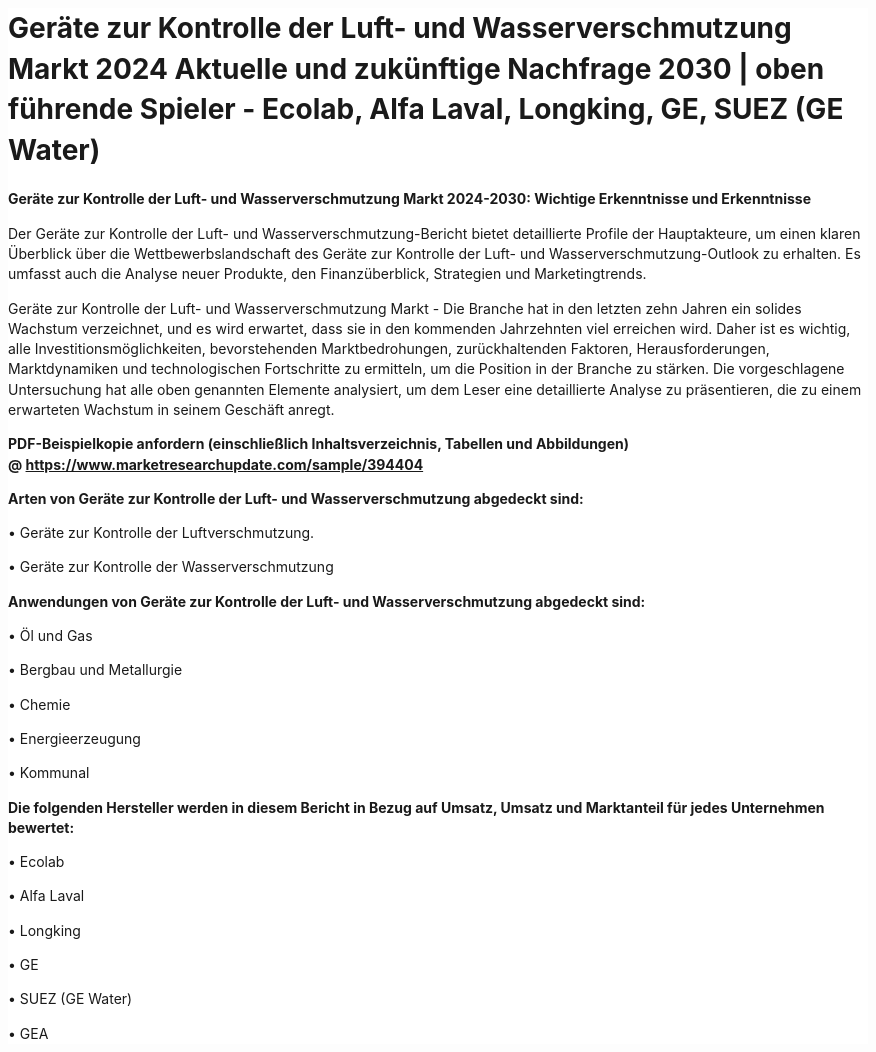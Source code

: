 # Geräte zur Kontrolle der Luft- und Wasserverschmutzung Markt 2024 Aktuelle und zukünftige Nachfrage 2030 | oben führende Spieler - Ecolab, Alfa Laval, Longking, GE, SUEZ (GE Water)

<strong>Geräte zur Kontrolle der Luft- und Wasserverschmutzung Markt 2024-2030: Wichtige Erkenntnisse und Erkenntnisse</strong>

Der Geräte zur Kontrolle der Luft- und Wasserverschmutzung-Bericht bietet detaillierte Profile der Hauptakteure, um einen klaren Überblick über die Wettbewerbslandschaft des Geräte zur Kontrolle der Luft- und Wasserverschmutzung-Outlook zu erhalten. Es umfasst auch die Analyse neuer Produkte, den Finanzüberblick, Strategien und Marketingtrends.

Geräte zur Kontrolle der Luft- und Wasserverschmutzung Markt - Die Branche hat in den letzten zehn Jahren ein solides Wachstum verzeichnet, und es wird erwartet, dass sie in den kommenden Jahrzehnten viel erreichen wird. Daher ist es wichtig, alle Investitionsmöglichkeiten, bevorstehenden Marktbedrohungen, zurückhaltenden Faktoren, Herausforderungen, Marktdynamiken und technologischen Fortschritte zu ermitteln, um die Position in der Branche zu stärken. Die vorgeschlagene Untersuchung hat alle oben genannten Elemente analysiert, um dem Leser eine detaillierte Analyse zu präsentieren, die zu einem erwarteten Wachstum in seinem Geschäft anregt.

<strong><b>PDF-Beispielkopie anfordern (einschließlich Inhaltsverzeichnis, Tabellen und Abbildungen) @ </b></strong><strong><a href=https://www.marketresearchupdate.com/sample/394404><strong>https://www.marketresearchupdate.com/sample/394404</u></a></strong></strong>

<strong>Arten von Geräte zur Kontrolle der Luft- und Wasserverschmutzung abgedeckt sind:</strong>

• Geräte zur Kontrolle der Luftverschmutzung.

• Geräte zur Kontrolle der Wasserverschmutzung

<strong>Anwendungen von Geräte zur Kontrolle der Luft- und Wasserverschmutzung abgedeckt sind:</strong>

• Öl und Gas

• Bergbau und Metallurgie

• Chemie

• Energieerzeugung

• Kommunal

<strong>Die folgenden Hersteller werden in diesem Bericht in Bezug auf Umsatz, Umsatz und Marktanteil für jedes Unternehmen bewertet:</strong>

• Ecolab

• Alfa Laval

• Longking

• GE

• SUEZ (GE Water)

• GEA
